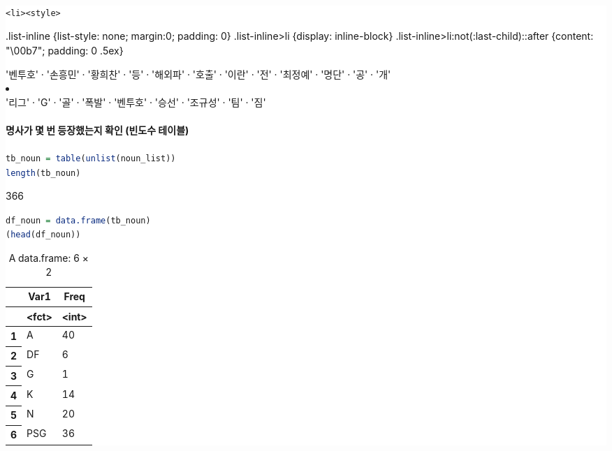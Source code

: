 	<li><style>
.list-inline {list-style: none; margin:0; padding: 0}
.list-inline>li {display: inline-block}
.list-inline>li:not(:last-child)::after {content: "\00b7"; padding: 0 .5ex}
</style>
<ol class=list-inline><li>'벤투호'</li><li>'손흥민'</li><li>'황희찬'</li><li>'등'</li><li>'해외파'</li><li>'호출'</li><li>'이란'</li><li>'전'</li><li>'최정예'</li><li>'명단'</li><li>'공'</li><li>'개'</li></ol>
</li>
	<li><style>
.list-inline {list-style: none; margin:0; padding: 0}
.list-inline>li {display: inline-block}
.list-inline>li:not(:last-child)::after {content: "\00b7"; padding: 0 .5ex}
</style>
<ol class=list-inline><li>'리그'</li><li>'G'</li><li>'골'</li><li>'폭발'</li><li>'벤투호'</li><li>'승선'</li><li>'조규성'</li><li>'팀'</li><li>'짐'</li></ol>
</li>
</ol>





#### 명사가 몇 번 등장했는지 확인 (빈도수 테이블)


```R
tb_noun = table(unlist(noun_list))
length(tb_noun)
```


366



```R
df_noun = data.frame(tb_noun)
(head(df_noun))
```


<table class="dataframe">
<caption>A data.frame: 6 × 2</caption>
<thead>
	<tr><th></th><th scope=col>Var1</th><th scope=col>Freq</th></tr>
	<tr><th></th><th scope=col>&lt;fct&gt;</th><th scope=col>&lt;int&gt;</th></tr>
</thead>
<tbody>
	<tr><th scope=row>1</th><td>A  </td><td>40</td></tr>
	<tr><th scope=row>2</th><td>DF </td><td> 6</td></tr>
	<tr><th scope=row>3</th><td>G  </td><td> 1</td></tr>
	<tr><th scope=row>4</th><td>K  </td><td>14</td></tr>
	<tr><th scope=row>5</th><td>N  </td><td>20</td></tr>
	<tr><th scope=row>6</th><td>PSG</td><td>36</td></tr>
</tbody>
</table>


